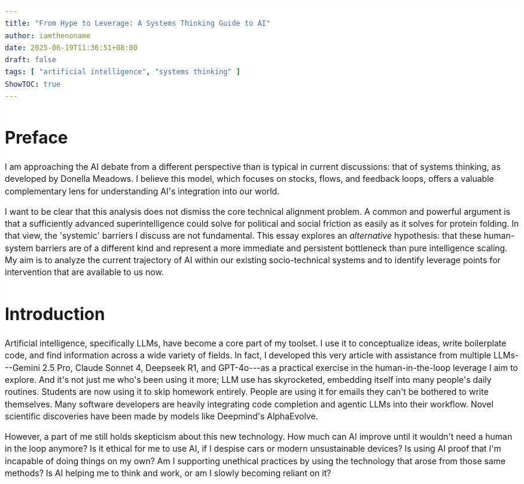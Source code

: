 ```yaml
---
title: "From Hype to Leverage: A Systems Thinking Guide to AI"
author: iamthenoname
date: 2025-06-19T11:36:51+08:00
draft: false
tags: [ "artificial intelligence", "systems thinking" ]
ShowTOC: true
---
```


# Preface
I am approaching the AI debate from a different perspective than is typical in current discussions: that of systems thinking, as developed by Donella Meadows. I believe this model, which focuses on stocks, flows, and feedback loops, offers a valuable complementary lens for understanding AI's integration into our world.

I want to be clear that this analysis does not dismiss the core technical alignment problem. A common and powerful argument is that a sufficiently advanced superintelligence could solve for political and social friction as easily as it solves for protein folding. In that view, the 'systemic' barriers I discuss are not fundamental. This essay explores an *alternative* hypothesis: that these human-system barriers are of a different kind and represent a more immediate and persistent bottleneck than pure intelligence scaling. My aim is to analyze the current trajectory of AI within our existing socio-technical systems and to identify leverage points for intervention that are available to us now. 

# Introduction

Artificial intelligence, specifically LLMs, have become a core part of
my toolset. I use it to conceptualize ideas, write boilerplate code, and
find information across a wide variety of fields. In fact, I developed
this very article with assistance from multiple LLMs---Gemini 2.5 Pro,
Claude Sonnet 4, Deepseek R1, and GPT-4o---as a practical exercise in
the human-in-the-loop leverage I aim to explore. And it's not just me
who's been using it more; LLM use has skyrocketed, embedding itself
into many people's daily routines. Students are now using it to skip
homework entirely. People are using it for emails they can't be
bothered to write themselves. Many software developers are heavily
integrating code completion and agentic LLMs into their workflow. Novel
scientific discoveries have been made by models like Deepmind's
AlphaEvolve.

However, a part of me still holds skepticism about this new technology.
How much can AI improve until it wouldn't need a human in the loop
anymore? Is it ethical for me to use AI, if I despise cars or modern
unsustainable devices? Is using AI proof that I'm incapable of doing
things on my own? Am I supporting unethical practices by using the
technology that arose from those same methods? Is AI helping me to think
and work, or am I slowly becoming reliant on it?
